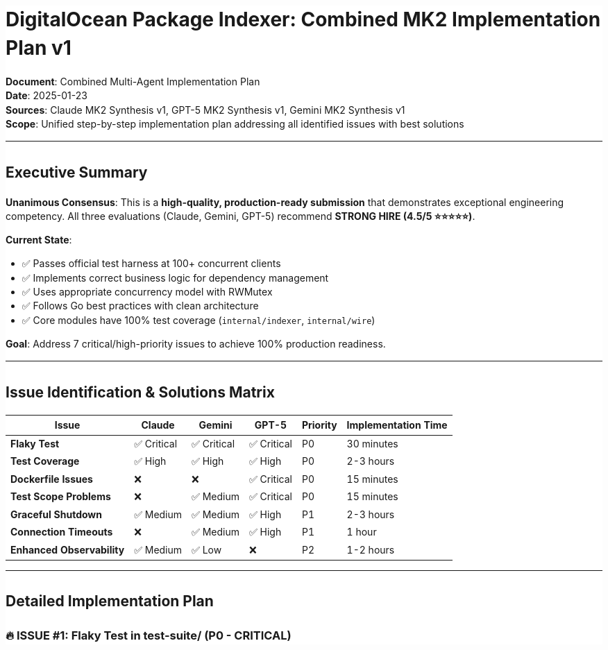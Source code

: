 # DigitalOcean Package Indexer: Combined MK2 Implementation Plan v1

**Document**: Combined Multi-Agent Implementation Plan  
**Date**: 2025-01-23  
**Sources**: Claude MK2 Synthesis v1, GPT-5 MK2 Synthesis v1, Gemini MK2 Synthesis v1  
**Scope**: Unified step-by-step implementation plan addressing all identified issues with best solutions

---

## Executive Summary

**Unanimous Consensus**: This is a **high-quality, production-ready submission** that demonstrates exceptional engineering competency. All three evaluations (Claude, Gemini, GPT-5) recommend **STRONG HIRE (4.5/5 ⭐⭐⭐⭐⭐)**.

**Current State**: 
- ✅ Passes official test harness at 100+ concurrent clients
- ✅ Implements correct business logic for dependency management  
- ✅ Uses appropriate concurrency model with RWMutex
- ✅ Follows Go best practices with clean architecture
- ✅ Core modules have 100% test coverage (`internal/indexer`, `internal/wire`)

**Goal**: Address 7 critical/high-priority issues to achieve 100% production readiness.

---

## Issue Identification & Solutions Matrix

| Issue | Claude | Gemini | GPT-5 | Priority | Implementation Time |
|-------|--------|--------|-------|----------|-------------------|
| **Flaky Test** | ✅ Critical | ✅ Critical | ✅ Critical | P0 | 30 minutes |
| **Test Coverage** | ✅ High | ✅ High | ✅ High | P0 | 2-3 hours |
| **Dockerfile Issues** | ❌ | ❌ | ✅ Critical | P0 | 15 minutes |
| **Test Scope Problems** | ❌ | ✅ Medium | ✅ Critical | P0 | 15 minutes |
| **Graceful Shutdown** | ✅ Medium | ✅ Medium | ✅ High | P1 | 2-3 hours |
| **Connection Timeouts** | ❌ | ✅ Medium | ✅ High | P1 | 1 hour |
| **Enhanced Observability** | ✅ Medium | ✅ Low | ❌ | P2 | 1-2 hours |

---

## Detailed Implementation Plan

### 🔥 **ISSUE #1: Flaky Test in test-suite/ (P0 - CRITICAL)**
